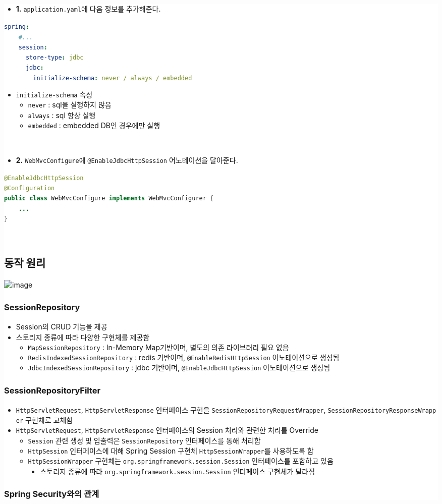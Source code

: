 - **1.** `application.yaml`에 다음 정보를 추가해준다.

```yaml
spring: 
    #...
    session:
      store-type: jdbc
      jdbc:
        initialize-schema: never / always / embedded
```

- `initialize-schema` 속성
    - `never` : sql을 실행하지 않음
    - `always` : sql 항상 실행
    - `embedded` : embedded DB인 경우에만 실행

<br>

- **2.** `WebMvcConfigure`에 `@EnableJdbcHttpSession` 어노테이션을 달아준다.

```java
@EnableJdbcHttpSession
@Configuration
public class WebMvcConfigure implements WebMvcConfigurer {
    ...
}
```

<br>

## 동작 원리

![image](https://user-images.githubusercontent.com/71180414/142770490-6d14557b-2590-4cfd-9e4b-1eb64c1d326d.png)

### SessionRepository 

- Session의 CRUD 기능을 제공
- 스토리지 종류에 따라  다양한 구현체를 제공함
    - `MapSessionRepository` : In-Memory Map기반이며, 별도의 의존 라이브러리 필요 없음
    - `RedisIndexedSessionRepository` : redis 기반이며, `@EnableRedisHttpSession` 어노테이션으로 생성됨
    - `JdbcIndexedSessionRepository` : jdbc 기반이며, `@EnableJdbcHttpSession` 어노테이션으로 생성됨

### SessionRepositoryFilter

- `HttpServletRequest`, `HttpServletResponse` 인터페이스 구현을 `SessionRepositoryRequestWrapper`, `SessionRepositoryResponseWrapper` 구현체로 교체함
- `HttpServletRequest`, `HttpServletResponse`  인터페이스의 Session 처리와 관련한 처리를 Override
    - `Session` 관련 생성 및 입출력은 `SessionRepository` 인터페이스를 통해 처리함
    - `HttpSession` 인터페이스에 대해 Spring Session 구현체 `HttpSessionWrapper`를 사용하도록 함
    - `HttpSessionWrapper` 구현체는 `org.springframework.session.Session` 인터페이스를 포함하고 있음
        - 스토리지 종류에 따라 `org.springframework.session.Session` 인터페이스 구현체가 달라짐

### Spring Security와의 관계

